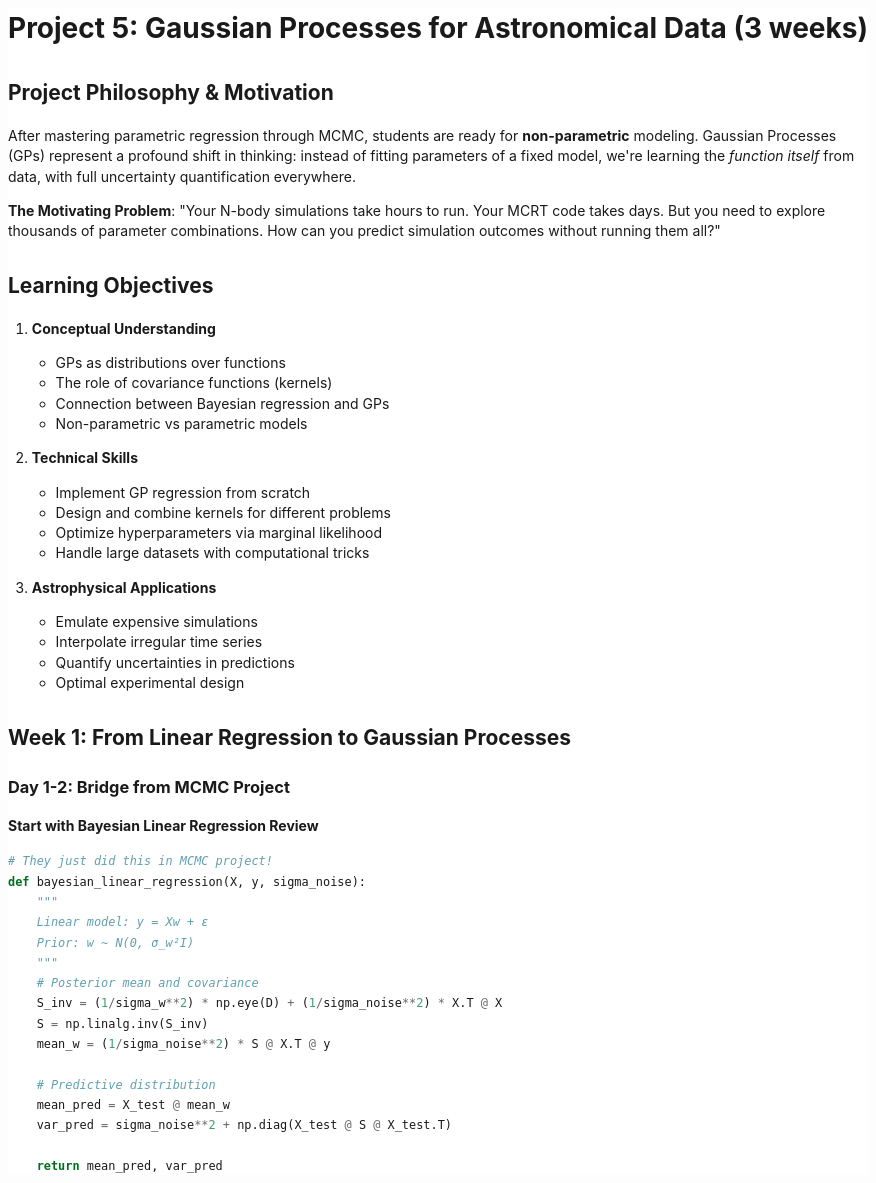 # Project 5: Gaussian Processes for Astronomical Data (3 weeks)

## Project Philosophy & Motivation

After mastering parametric regression through MCMC, students are ready for **non-parametric** modeling. Gaussian Processes (GPs) represent a profound shift in thinking: instead of fitting parameters of a fixed model, we're learning the *function itself* from data, with full uncertainty quantification everywhere.

**The Motivating Problem**: "Your N-body simulations take hours to run. Your MCRT code takes days. But you need to explore thousands of parameter combinations. How can you predict simulation outcomes without running them all?"

## Learning Objectives

1. **Conceptual Understanding**
   - GPs as distributions over functions
   - The role of covariance functions (kernels)
   - Connection between Bayesian regression and GPs
   - Non-parametric vs parametric models

2. **Technical Skills**
   - Implement GP regression from scratch
   - Design and combine kernels for different problems
   - Optimize hyperparameters via marginal likelihood
   - Handle large datasets with computational tricks

3. **Astrophysical Applications**
   - Emulate expensive simulations
   - Interpolate irregular time series
   - Quantify uncertainties in predictions
   - Optimal experimental design

## Week 1: From Linear Regression to Gaussian Processes

### Day 1-2: Bridge from MCMC Project

**Start with Bayesian Linear Regression Review**
```python
# They just did this in MCMC project!
def bayesian_linear_regression(X, y, sigma_noise):
    """
    Linear model: y = Xw + ε
    Prior: w ~ N(0, σ_w²I)
    """
    # Posterior mean and covariance
    S_inv = (1/sigma_w**2) * np.eye(D) + (1/sigma_noise**2) * X.T @ X
    S = np.linalg.inv(S_inv)
    mean_w = (1/sigma_noise**2) * S @ X.T @ y
    
    # Predictive distribution
    mean_pred = X_test @ mean_w
    var_pred = sigma_noise**2 + np.diag(X_test @ S @ X_test.T)
    
    return mean_pred, var_pred
```
